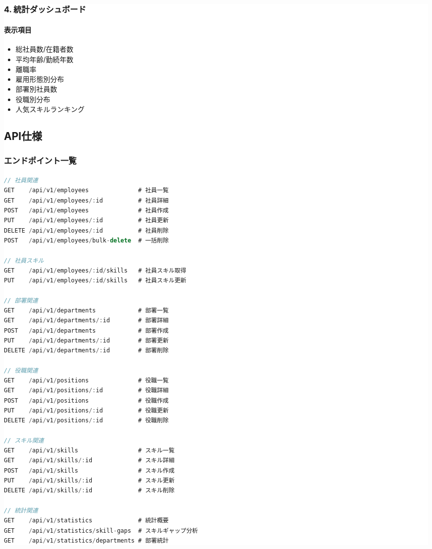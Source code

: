 ### 4. 統計ダッシュボード

#### 表示項目
- 総社員数/在籍者数
- 平均年齢/勤続年数
- 離職率
- 雇用形態別分布
- 部署別社員数
- 役職別分布
- 人気スキルランキング

## API仕様

### エンドポイント一覧

```javascript
// 社員関連
GET    /api/v1/employees              # 社員一覧
GET    /api/v1/employees/:id          # 社員詳細
POST   /api/v1/employees              # 社員作成
PUT    /api/v1/employees/:id          # 社員更新
DELETE /api/v1/employees/:id          # 社員削除
POST   /api/v1/employees/bulk-delete  # 一括削除

// 社員スキル
GET    /api/v1/employees/:id/skills   # 社員スキル取得
PUT    /api/v1/employees/:id/skills   # 社員スキル更新

// 部署関連
GET    /api/v1/departments            # 部署一覧
GET    /api/v1/departments/:id        # 部署詳細
POST   /api/v1/departments            # 部署作成
PUT    /api/v1/departments/:id        # 部署更新
DELETE /api/v1/departments/:id        # 部署削除

// 役職関連
GET    /api/v1/positions              # 役職一覧
GET    /api/v1/positions/:id          # 役職詳細
POST   /api/v1/positions              # 役職作成
PUT    /api/v1/positions/:id          # 役職更新
DELETE /api/v1/positions/:id          # 役職削除

// スキル関連
GET    /api/v1/skills                 # スキル一覧
GET    /api/v1/skills/:id             # スキル詳細
POST   /api/v1/skills                 # スキル作成
PUT    /api/v1/skills/:id             # スキル更新
DELETE /api/v1/skills/:id             # スキル削除

// 統計関連
GET    /api/v1/statistics             # 統計概要
GET    /api/v1/statistics/skill-gaps  # スキルギャップ分析
GET    /api/v1/statistics/departments # 部署統計
```
